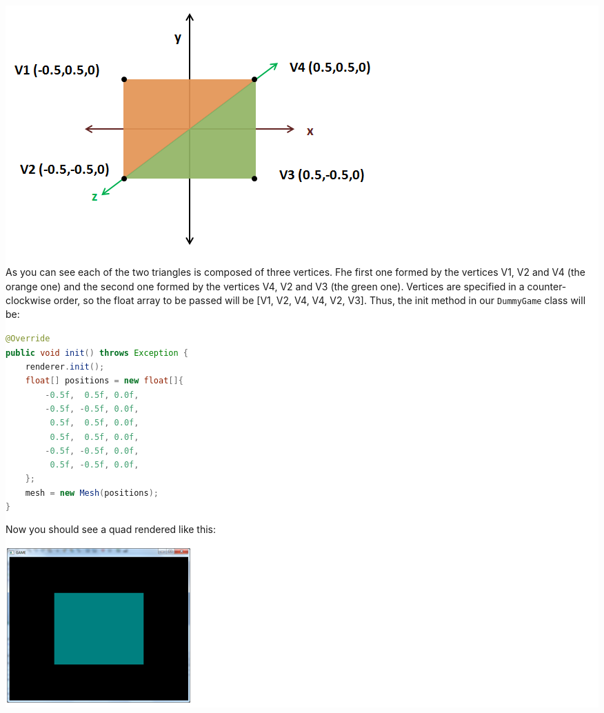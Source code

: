 ![Quad coordinates](quad_coordinates.png)

As you can see each of the two triangles is composed of three vertices. Fhe first one formed by the vertices V1, V2 and V4 \(the orange one\) and the second one formed by the vertices V4, V2 and V3 \(the green one\). Vertices are specified in a counter-clockwise order, so the float array to be passed will be \[V1, V2, V4, V4, V2, V3\]. Thus, the init method in our `DummyGame` class will be:

```java
@Override
public void init() throws Exception {
    renderer.init();
    float[] positions = new float[]{
        -0.5f,  0.5f, 0.0f,
        -0.5f, -0.5f, 0.0f,
         0.5f,  0.5f, 0.0f,
         0.5f,  0.5f, 0.0f,
        -0.5f, -0.5f, 0.0f,
         0.5f, -0.5f, 0.0f,
    };
    mesh = new Mesh(positions);
}
```

Now you should see a quad rendered like this:

![Quad rendered](quad_rendered.png)
